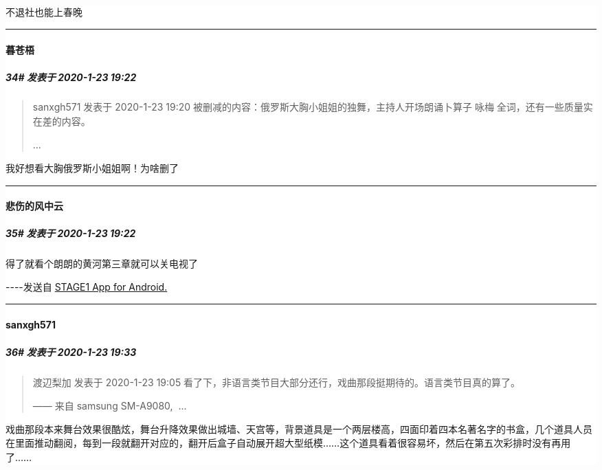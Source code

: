


不退社也能上春晚







*****

####  暮苍梧  
##### 34#       发表于 2020-1-23 19:22



<blockquote>sanxgh571 发表于 2020-1-23 19:20
被删减的内容：俄罗斯大胸小姐姐的独舞，主持人开场朗诵卜算子 咏梅 全词，还有一些质量实在差的内容。

 ...</blockquote>
我好想看大胸俄罗斯小姐姐啊！为啥删了







*****

####  悲伤的风中云  
##### 35#       发表于 2020-1-23 19:22




得了就看个朗朗的黄河第三章就可以关电视了


----发送自 [STAGE1 App for Android.](http://stage1.5j4m.com/?1.33)







*****

####  sanxgh571  
##### 36#       发表于 2020-1-23 19:33



<blockquote>渡辺梨加 发表于 2020-1-23 19:05
看了下，非语言类节目大部分还行，戏曲那段挺期待的。语言类节目真的算了。


—— 来自 samsung SM-A9080,  ...</blockquote>
戏曲那段本来舞台效果很酷炫，舞台升降效果做出城墙、天宫等，背景道具是一个两层楼高，四面印着四本名著名字的书盒，几个道具人员在里面推动翻阅，每到一段就翻开对应的，翻开后盒子自动展开超大型纸模……这个道具看着很容易坏，然后在第五次彩排时没有再用了……






